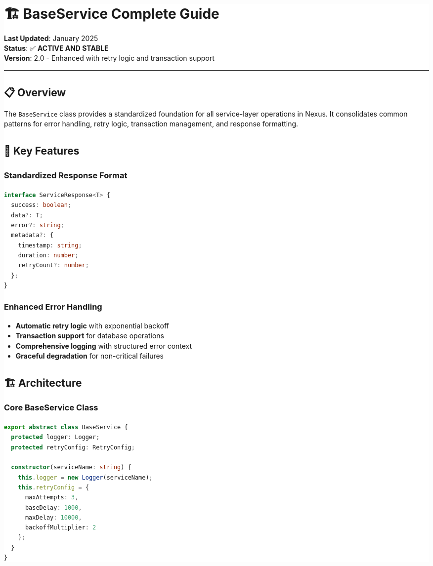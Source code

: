 # 🏗️ BaseService Complete Guide

**Last Updated**: January 2025  
**Status**: ✅ **ACTIVE AND STABLE**  
**Version**: 2.0 - Enhanced with retry logic and transaction support

---

## 📋 **Overview**

The `BaseService` class provides a standardized foundation for all service-layer operations in Nexus. It consolidates common patterns for error handling, retry logic, transaction management, and response formatting.

## 🎯 **Key Features**

### **Standardized Response Format**
```typescript
interface ServiceResponse<T> {
  success: boolean;
  data?: T;
  error?: string;
  metadata?: {
    timestamp: string;
    duration: number;
    retryCount?: number;
  };
}
```

### **Enhanced Error Handling**
- **Automatic retry logic** with exponential backoff
- **Transaction support** for database operations
- **Comprehensive logging** with structured error context
- **Graceful degradation** for non-critical failures

## 🏗️ **Architecture**

### **Core BaseService Class**
```typescript
export abstract class BaseService {
  protected logger: Logger;
  protected retryConfig: RetryConfig;
  
  constructor(serviceName: string) {
    this.logger = new Logger(serviceName);
    this.retryConfig = {
      maxAttempts: 3,
      baseDelay: 1000,
      maxDelay: 10000,
      backoffMultiplier: 2
    };
  }
}
```
